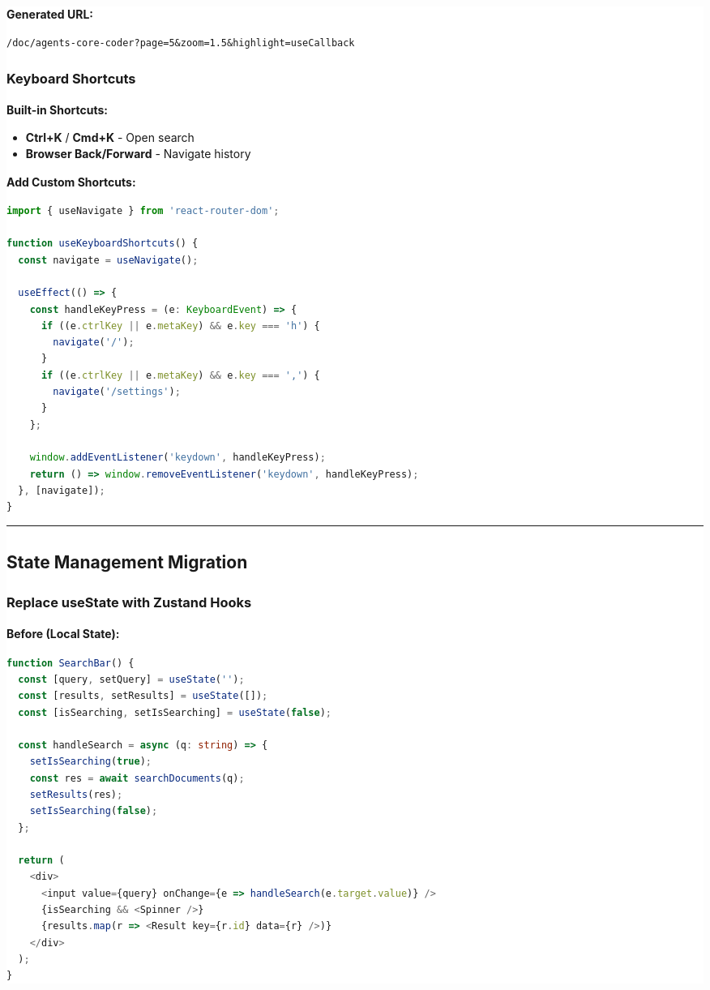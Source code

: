 **Generated URL:**
```
/doc/agents-core-coder?page=5&zoom=1.5&highlight=useCallback
```

### Keyboard Shortcuts

**Built-in Shortcuts:**
- **Ctrl+K** / **Cmd+K** - Open search
- **Browser Back/Forward** - Navigate history

**Add Custom Shortcuts:**
```typescript
import { useNavigate } from 'react-router-dom';

function useKeyboardShortcuts() {
  const navigate = useNavigate();

  useEffect(() => {
    const handleKeyPress = (e: KeyboardEvent) => {
      if ((e.ctrlKey || e.metaKey) && e.key === 'h') {
        navigate('/');
      }
      if ((e.ctrlKey || e.metaKey) && e.key === ',') {
        navigate('/settings');
      }
    };

    window.addEventListener('keydown', handleKeyPress);
    return () => window.removeEventListener('keydown', handleKeyPress);
  }, [navigate]);
}
```

---

## State Management Migration

### Replace useState with Zustand Hooks

**Before (Local State):**
```typescript
function SearchBar() {
  const [query, setQuery] = useState('');
  const [results, setResults] = useState([]);
  const [isSearching, setIsSearching] = useState(false);

  const handleSearch = async (q: string) => {
    setIsSearching(true);
    const res = await searchDocuments(q);
    setResults(res);
    setIsSearching(false);
  };

  return (
    <div>
      <input value={query} onChange={e => handleSearch(e.target.value)} />
      {isSearching && <Spinner />}
      {results.map(r => <Result key={r.id} data={r} />)}
    </div>
  );
}
```
